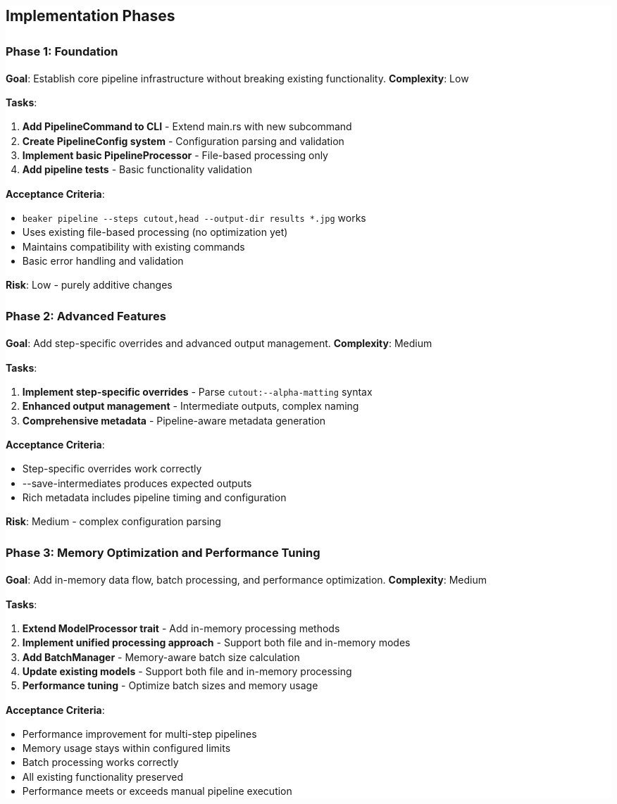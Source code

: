 ## Implementation Phases

### Phase 1: Foundation

**Goal**: Establish core pipeline infrastructure without breaking existing functionality.
**Complexity**: Low

**Tasks**:
1. **Add PipelineCommand to CLI** - Extend main.rs with new subcommand
2. **Create PipelineConfig system** - Configuration parsing and validation
3. **Implement basic PipelineProcessor** - File-based processing only
4. **Add pipeline tests** - Basic functionality validation

**Acceptance Criteria**:
- `beaker pipeline --steps cutout,head --output-dir results *.jpg` works
- Uses existing file-based processing (no optimization yet)
- Maintains compatibility with existing commands
- Basic error handling and validation

**Risk**: Low - purely additive changes

### Phase 2: Advanced Features

**Goal**: Add step-specific overrides and advanced output management.
**Complexity**: Medium

**Tasks**:
1. **Implement step-specific overrides** - Parse `cutout:--alpha-matting` syntax
2. **Enhanced output management** - Intermediate outputs, complex naming
3. **Comprehensive metadata** - Pipeline-aware metadata generation

**Acceptance Criteria**:
- Step-specific overrides work correctly
- --save-intermediates produces expected outputs
- Rich metadata includes pipeline timing and configuration

**Risk**: Medium - complex configuration parsing

### Phase 3: Memory Optimization and Performance Tuning

**Goal**: Add in-memory data flow, batch processing, and performance optimization.
**Complexity**: Medium

**Tasks**:
1. **Extend ModelProcessor trait** - Add in-memory processing methods
2. **Implement unified processing approach** - Support both file and in-memory modes
3. **Add BatchManager** - Memory-aware batch size calculation
4. **Update existing models** - Support both file and in-memory processing
5. **Performance tuning** - Optimize batch sizes and memory usage

**Acceptance Criteria**:
- Performance improvement for multi-step pipelines
- Memory usage stays within configured limits
- Batch processing works correctly
- All existing functionality preserved
- Performance meets or exceeds manual pipeline execution
